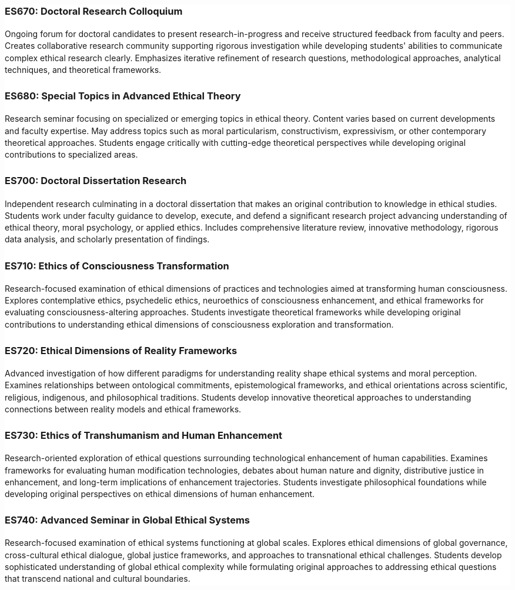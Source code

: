 ### ES670: Doctoral Research Colloquium
Ongoing forum for doctoral candidates to present research-in-progress and receive structured feedback from faculty and peers. Creates collaborative research community supporting rigorous investigation while developing students' abilities to communicate complex ethical research clearly. Emphasizes iterative refinement of research questions, methodological approaches, analytical techniques, and theoretical frameworks.

### ES680: Special Topics in Advanced Ethical Theory
Research seminar focusing on specialized or emerging topics in ethical theory. Content varies based on current developments and faculty expertise. May address topics such as moral particularism, constructivism, expressivism, or other contemporary theoretical approaches. Students engage critically with cutting-edge theoretical perspectives while developing original contributions to specialized areas.

### ES700: Doctoral Dissertation Research
Independent research culminating in a doctoral dissertation that makes an original contribution to knowledge in ethical studies. Students work under faculty guidance to develop, execute, and defend a significant research project advancing understanding of ethical theory, moral psychology, or applied ethics. Includes comprehensive literature review, innovative methodology, rigorous data analysis, and scholarly presentation of findings.

### ES710: Ethics of Consciousness Transformation
Research-focused examination of ethical dimensions of practices and technologies aimed at transforming human consciousness. Explores contemplative ethics, psychedelic ethics, neuroethics of consciousness enhancement, and ethical frameworks for evaluating consciousness-altering approaches. Students investigate theoretical frameworks while developing original contributions to understanding ethical dimensions of consciousness exploration and transformation.

### ES720: Ethical Dimensions of Reality Frameworks
Advanced investigation of how different paradigms for understanding reality shape ethical systems and moral perception. Examines relationships between ontological commitments, epistemological frameworks, and ethical orientations across scientific, religious, indigenous, and philosophical traditions. Students develop innovative theoretical approaches to understanding connections between reality models and ethical frameworks.

### ES730: Ethics of Transhumanism and Human Enhancement
Research-oriented exploration of ethical questions surrounding technological enhancement of human capabilities. Examines frameworks for evaluating human modification technologies, debates about human nature and dignity, distributive justice in enhancement, and long-term implications of enhancement trajectories. Students investigate philosophical foundations while developing original perspectives on ethical dimensions of human enhancement.

### ES740: Advanced Seminar in Global Ethical Systems
Research-focused examination of ethical systems functioning at global scales. Explores ethical dimensions of global governance, cross-cultural ethical dialogue, global justice frameworks, and approaches to transnational ethical challenges. Students develop sophisticated understanding of global ethical complexity while formulating original approaches to addressing ethical questions that transcend national and cultural boundaries.
